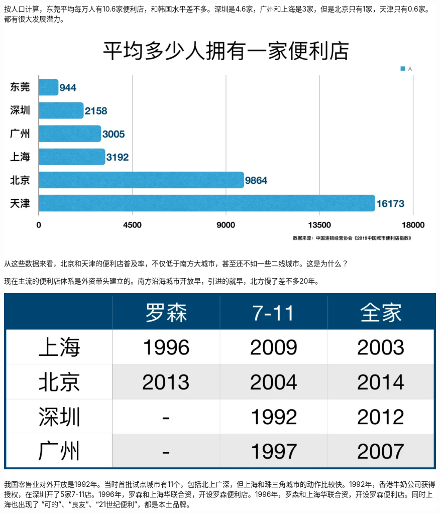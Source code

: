 按人口计算，东莞平均每万人有10.6家便利店，和韩国水平差不多。深圳是4.6家，广州和上海是3家，但是北京只有1家，天津只有0.6家。都有很大发展潜力。

![](/images/btnews/btnews/0101_0200/0124/image2.webp)

从这些数据来看，北京和天津的便利店普及率，不仅低于南方大城市，甚至还不如一些二线城市。这是为什么？

现在主流的便利店体系是外资带头建立的。南方沿海城市开放早，引进的就早，北方慢了差不多20年。

![](/images/btnews/btnews/0101_0200/0124/image3.webp)

我国零售业对外开放是1992年。当时首批试点城市有11个，包括北上广深，但上海和珠三角城市的动作比较快。1992年，香港牛奶公司获得授权，在深圳开了5家7-11店。1996年，罗森和上海华联合资，开设罗森便利店。1996年，罗森和上海华联合资，开设罗森便利店。同时上海也出现了
“可的”、“良友”、“21世纪便利”，都是本土品牌。
